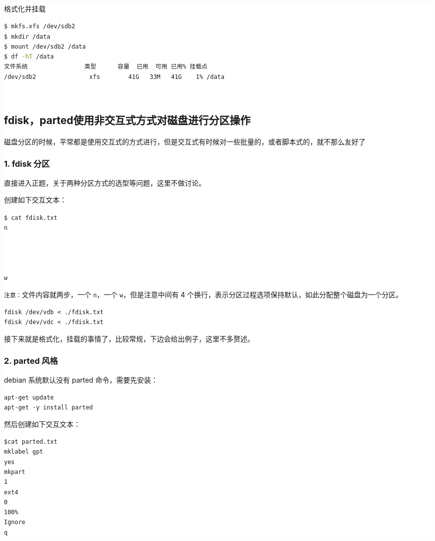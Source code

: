 
格式化并挂载

```bash
$ mkfs.xfs /dev/sdb2
$ mkdir /data
$ mount /dev/sdb2 /data
$ df -hT /data
文件系统                类型      容量  已用  可用 已用% 挂载点
/dev/sdb2               xfs        41G   33M   41G    1% /data
```

‍

## fdisk，parted使用非交互式方式对磁盘进行分区操作

磁盘分区的时候，平常都是使用交互式的方式进行，但是交互式有时候对一些批量的，或者脚本式的，就不那么友好了

### 1. fdisk 分区

直接进入正题，关于两种分区方式的选型等问题，这里不做讨论。

创建如下交互文本：

```
$ cat fdisk.txt
n




w
```

​`注意：`​文件内容就两步，一个 `n`​，一个 `w`​，但是注意中间有 4 个换行，表示分区过程选项保持默认，如此分配整个磁盘为一个分区。

```
fdisk /dev/vdb < ./fdisk.txt
fdisk /dev/vdc < ./fdisk.txt
```

接下来就是格式化，挂载的事情了，比较常规，下边会给出例子，这里不多赘述。

### 2. parted 风格

debian 系统默认没有 parted 命令，需要先安装：

```
apt-get update
apt-get -y install parted
```

然后创建如下交互文本：

```
$cat parted.txt
mklabel gpt
yes
mkpart
1
ext4
0
100%
Ignore
q
```
